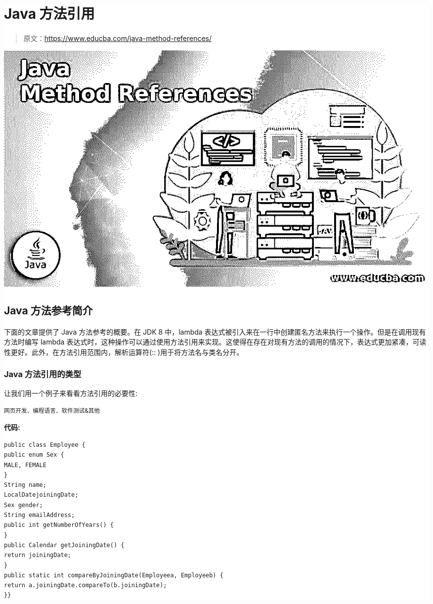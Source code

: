 # Java 方法引用

> 原文：<https://www.educba.com/java-method-references/>

![Java Method References](img/8f83c508acd3b1afb060102683b34273.png)



## Java 方法参考简介

下面的文章提供了 Java 方法参考的概要。在 JDK 8 中，lambda 表达式被引入来在一行中创建匿名方法来执行一个操作。但是在调用现有方法时编写 lambda 表达式时，这种操作可以通过使用方法引用来实现。这使得在存在对现有方法的调用的情况下，表达式更加紧凑，可读性更好。此外，在方法引用范围内，解析运算符(:: )用于将方法名与类名分开。

### Java 方法引用的类型

让我们用一个例子来看看方法引用的必要性:

<small>网页开发、编程语言、软件测试&其他</small>

**代码:**

```
public class Employee {
public enum Sex {
MALE, FEMALE
}
String name;
LocalDatejoiningDate;
Sex gender;
String emailAddress;
public int getNumberOfYears() {
}
public Calendar getJoiningDate() {
return joiningDate;
}
public static int compareByJoiningDate(Employeea, Employeeb) {
return a.joiningDate.compareTo(b.joiningDate);
}}
```
